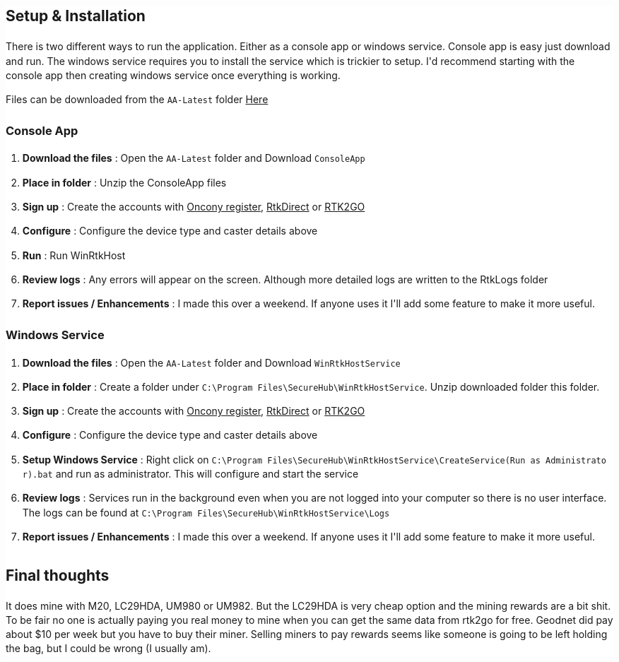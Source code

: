 ## Setup & Installation

There is two different ways to run the application. Either as a console app or windows service. Console app is easy just download and run. The windows service requires you to install the service which is trickier to setup. I'd recommend starting with the console app then creating windows service once everything is working.

Files can be downloaded from the `AA-Latest` folder [Here](https://1drv.ms/f/s!Avrf6GYUWqyFhtRJyiwprtYICXZggA)

### Console App

1. **Download the files** :  Open the `AA-Latest` folder and Download `ConsoleApp` 

2. **Place in folder** : Unzip the ConsoleApp files

3. **Sign up** : Create the accounts with [Oncony register](https://console.onocoy.com/auth/register/personal), [RtkDirect](https://cloud.rtkdirect.com/) or [RTK2GO](http://rtk2go.com/sample-page/new-reservation/)

4. **Configure** : Configure the device type and caster details above

5. **Run** : Run WinRtkHost

6. **Review logs** : Any errors will appear on the screen. Although more detailed logs are written to the RtkLogs folder

7. **Report issues / Enhancements** : I made this over a weekend. If anyone uses it I'll add some feature to make it more useful.

### Windows Service

1. **Download the files** : Open the `AA-Latest` folder and Download `WinRtkHostService` 

2. **Place in folder** : Create a folder under `C:\Program Files\SecureHub\WinRtkHostService`. Unzip downloaded folder this folder.

3. **Sign up** : Create the accounts with [Oncony register](https://console.onocoy.com/auth/register/personal), [RtkDirect](https://cloud.rtkdirect.com/) or [RTK2GO](http://rtk2go.com/sample-page/new-reservation/)

4. **Configure** : Configure the device type and caster details above

5. **Setup Windows Service** : Right click on `C:\Program Files\SecureHub\WinRtkHostService\CreateService(Run as Administrator).bat` and run as administrator. This will configure and start the service

6. **Review logs** : Services run in the background even when you are not logged into your computer so there is no user interface. The logs can be found at `C:\Program Files\SecureHub\WinRtkHostService\Logs`

7. **Report issues / Enhancements** : I made this over a weekend. If anyone uses it I'll add some feature to make it more useful.

## Final thoughts
It does mine with M20, LC29HDA, UM980 or UM982. But the LC29HDA is very cheap option and the mining rewards are a bit shit. To be fair no one is actually paying you real money to mine when you can get the same data from rtk2go for free. Geodnet did pay about $10 per week but you have to buy their miner. Selling miners to pay rewards seems like someone is going to be left holding the bag, but I could be wrong (I usually am).
